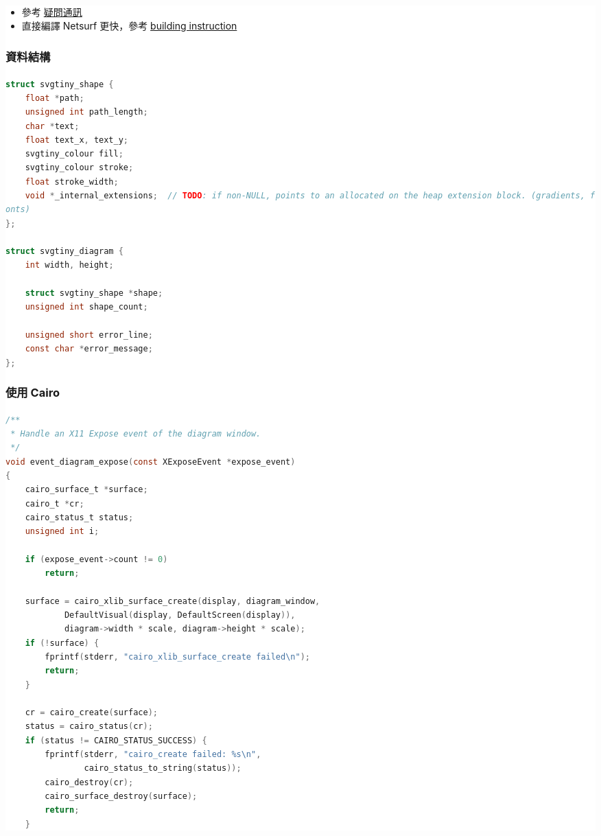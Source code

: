 - 參考 [疑問通訊](https://listmaster.pepperfish.net/pipermail/netsurf-dev-netsurf-browser.org/2013-November/003228.html)
- 直接編譯 Netsurf 更快，參考 [building instruction](http://source.netsurf-browser.org/netsurf.git/plain/Docs/QUICK-START)

### 資料結構

```c
struct svgtiny_shape {
    float *path;
    unsigned int path_length;                                                                                                                     
    char *text;
    float text_x, text_y;
    svgtiny_colour fill;
    svgtiny_colour stroke;
    float stroke_width;
    void *_internal_extensions;  // TODO: if non-NULL, points to an allocated on the heap extension block. (gradients, fonts)
};

struct svgtiny_diagram {
    int width, height;

    struct svgtiny_shape *shape;
    unsigned int shape_count;

    unsigned short error_line;
    const char *error_message;
};
```

### 使用 Cairo

```c
/**
 * Handle an X11 Expose event of the diagram window.
 */
void event_diagram_expose(const XExposeEvent *expose_event)
{
    cairo_surface_t *surface;
    cairo_t *cr;
    cairo_status_t status;
    unsigned int i;

    if (expose_event->count != 0)
        return;

    surface = cairo_xlib_surface_create(display, diagram_window,
            DefaultVisual(display, DefaultScreen(display)),
            diagram->width * scale, diagram->height * scale);
    if (!surface) {
        fprintf(stderr, "cairo_xlib_surface_create failed\n");
        return;
    }

    cr = cairo_create(surface);
    status = cairo_status(cr);
    if (status != CAIRO_STATUS_SUCCESS) {
        fprintf(stderr, "cairo_create failed: %s\n",
                cairo_status_to_string(status));
        cairo_destroy(cr);
        cairo_surface_destroy(surface);
        return;
    }
```